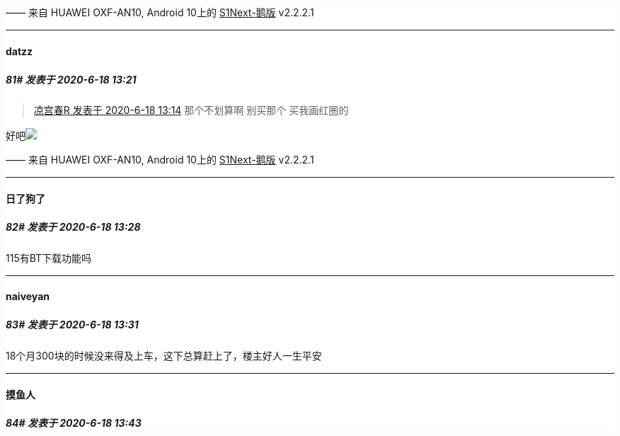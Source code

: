 —— 来自 HUAWEI OXF-AN10, Android 10上的 [S1Next-鹅版](https://github.com/ykrank/S1-Next/releases) v2.2.2.1







-----

####  datzz  
##### 81#       发表于 2020-6-18 13:21



<blockquote><a href="httphttps://bbs.saraba1st.com/2b/forum.php?mod=redirect&amp;goto=findpost&amp;pid=47849814&amp;ptid=1942408" target="_blank">凉宫春R 发表于 2020-6-18 13:14</a>
那个不划算啊
别买那个
买我画红圈的</blockquote>
好吧<img src="https://static.saraba1st.com/image/smiley/face2017/068.png" referrerpolicy="no-referrer">

—— 来自 HUAWEI OXF-AN10, Android 10上的 [S1Next-鹅版](https://github.com/ykrank/S1-Next/releases) v2.2.2.1







-----

####  日了狗了  
##### 82#       发表于 2020-6-18 13:28




115有BT下载功能吗







-----

####  naiveyan  
##### 83#       发表于 2020-6-18 13:31




18个月300块的时候没来得及上车，这下总算赶上了，楼主好人一生平安







-----

####  摸鱼人  
##### 84#       发表于 2020-6-18 13:43
